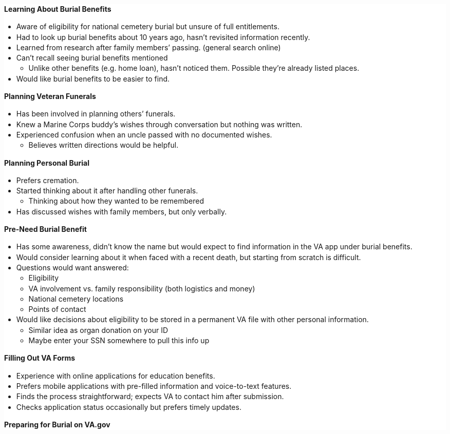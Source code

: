 __Learning About Burial Benefits__



* Aware of eligibility for national cemetery burial but unsure of full entitlements.
* Had to look up burial benefits about 10 years ago, hasn’t revisited information recently.
* Learned from research after family members’ passing. (general search online)
* Can’t recall seeing burial benefits mentioned
    * Unlike other benefits (e.g. home loan), hasn’t noticed them. Possible they’re already listed places.
* Would like burial benefits to be easier to find.

__Planning Veteran Funerals__



* Has been involved in planning others’ funerals.
* Knew a Marine Corps buddy’s wishes through conversation but nothing was written.
* Experienced confusion when an uncle passed with no documented wishes.
    * Believes written directions would be helpful.

__Planning Personal Burial__



* Prefers cremation.
* Started thinking about it after handling other funerals.
    * Thinking about how they wanted to be remembered
* Has discussed wishes with family members, but only verbally.

__Pre-Need Burial Benefit__



* Has some awareness, didn’t know the name but would expect to find information in the VA app under burial benefits.
* Would consider learning about it when faced with a recent death, but starting from scratch is difficult.
* Questions would want answered:
    * Eligibility
    * VA involvement vs. family responsibility (both logistics and money)
    * National cemetery locations
    * Points of contact
* Would like decisions about eligibility to be stored in a permanent VA file with other personal information.
    * Similar idea as organ donation on your ID
    * Maybe enter your SSN somewhere to pull this info up

__Filling Out VA Forms__



* Experience with online applications for education benefits.
* Prefers mobile applications with pre-filled information and voice-to-text features.
* Finds the process straightforward; expects VA to contact him after submission.
* Checks application status occasionally but prefers timely updates.

__Preparing for Burial on VA.gov__


